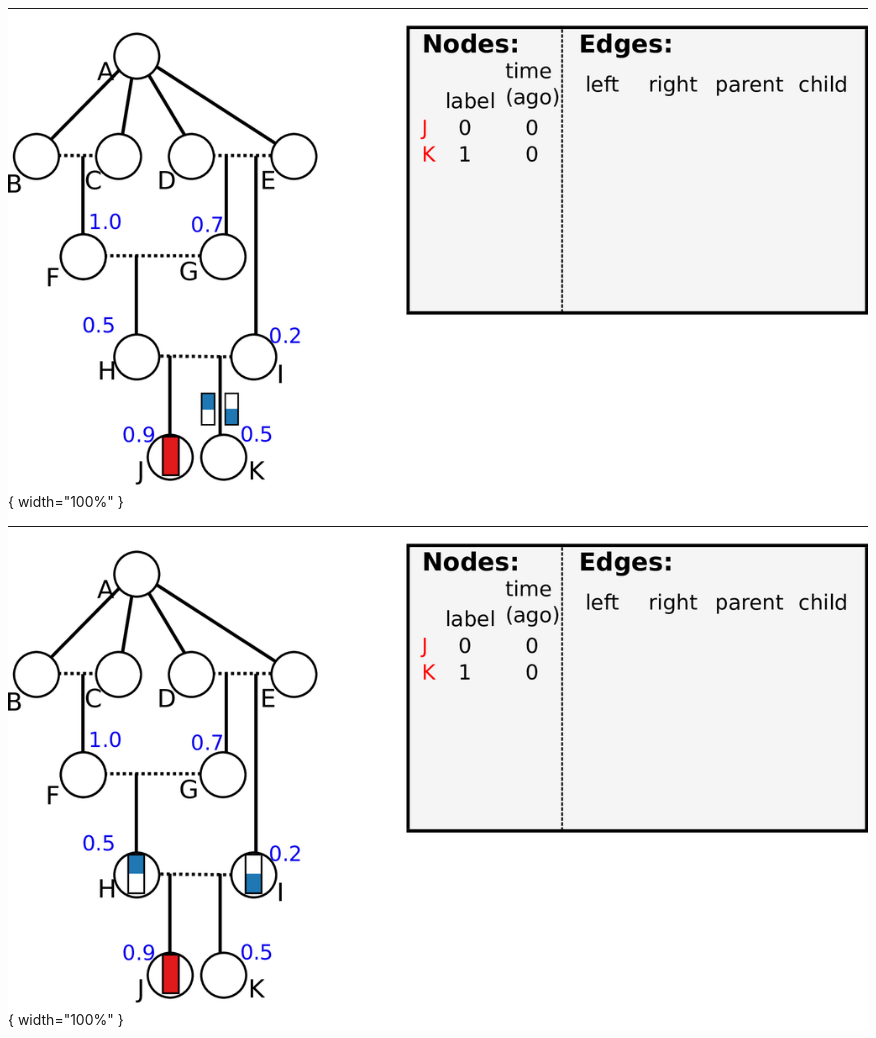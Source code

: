 -------------------

![Simplify example](simplify_walkthrough/simplify_walkthrough.1.png){ width="100%" }

-------------------

![Simplify example](simplify_walkthrough/simplify_walkthrough.2.png){ width="100%" }
